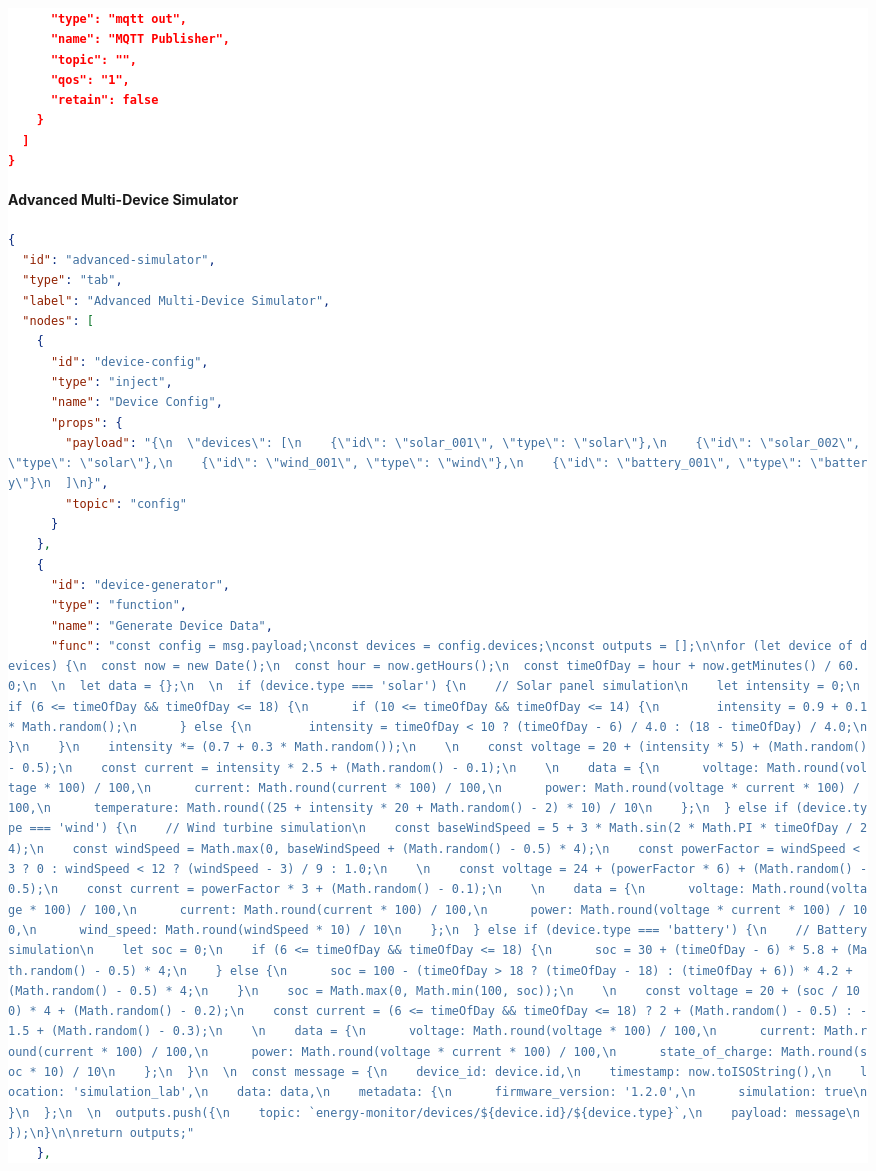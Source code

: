 ```json
      "type": "mqtt out",
      "name": "MQTT Publisher",
      "topic": "",
      "qos": "1",
      "retain": false
    }
  ]
}
```

#### Advanced Multi-Device Simulator
```json
{
  "id": "advanced-simulator",
  "type": "tab",
  "label": "Advanced Multi-Device Simulator",
  "nodes": [
    {
      "id": "device-config",
      "type": "inject",
      "name": "Device Config",
      "props": {
        "payload": "{\n  \"devices\": [\n    {\"id\": \"solar_001\", \"type\": \"solar\"},\n    {\"id\": \"solar_002\", \"type\": \"solar\"},\n    {\"id\": \"wind_001\", \"type\": \"wind\"},\n    {\"id\": \"battery_001\", \"type\": \"battery\"}\n  ]\n}",
        "topic": "config"
      }
    },
    {
      "id": "device-generator",
      "type": "function",
      "name": "Generate Device Data",
      "func": "const config = msg.payload;\nconst devices = config.devices;\nconst outputs = [];\n\nfor (let device of devices) {\n  const now = new Date();\n  const hour = now.getHours();\n  const timeOfDay = hour + now.getMinutes() / 60.0;\n  \n  let data = {};\n  \n  if (device.type === 'solar') {\n    // Solar panel simulation\n    let intensity = 0;\n    if (6 <= timeOfDay && timeOfDay <= 18) {\n      if (10 <= timeOfDay && timeOfDay <= 14) {\n        intensity = 0.9 + 0.1 * Math.random();\n      } else {\n        intensity = timeOfDay < 10 ? (timeOfDay - 6) / 4.0 : (18 - timeOfDay) / 4.0;\n      }\n    }\n    intensity *= (0.7 + 0.3 * Math.random());\n    \n    const voltage = 20 + (intensity * 5) + (Math.random() - 0.5);\n    const current = intensity * 2.5 + (Math.random() - 0.1);\n    \n    data = {\n      voltage: Math.round(voltage * 100) / 100,\n      current: Math.round(current * 100) / 100,\n      power: Math.round(voltage * current * 100) / 100,\n      temperature: Math.round((25 + intensity * 20 + Math.random() - 2) * 10) / 10\n    };\n  } else if (device.type === 'wind') {\n    // Wind turbine simulation\n    const baseWindSpeed = 5 + 3 * Math.sin(2 * Math.PI * timeOfDay / 24);\n    const windSpeed = Math.max(0, baseWindSpeed + (Math.random() - 0.5) * 4);\n    const powerFactor = windSpeed < 3 ? 0 : windSpeed < 12 ? (windSpeed - 3) / 9 : 1.0;\n    \n    const voltage = 24 + (powerFactor * 6) + (Math.random() - 0.5);\n    const current = powerFactor * 3 + (Math.random() - 0.1);\n    \n    data = {\n      voltage: Math.round(voltage * 100) / 100,\n      current: Math.round(current * 100) / 100,\n      power: Math.round(voltage * current * 100) / 100,\n      wind_speed: Math.round(windSpeed * 10) / 10\n    };\n  } else if (device.type === 'battery') {\n    // Battery simulation\n    let soc = 0;\n    if (6 <= timeOfDay && timeOfDay <= 18) {\n      soc = 30 + (timeOfDay - 6) * 5.8 + (Math.random() - 0.5) * 4;\n    } else {\n      soc = 100 - (timeOfDay > 18 ? (timeOfDay - 18) : (timeOfDay + 6)) * 4.2 + (Math.random() - 0.5) * 4;\n    }\n    soc = Math.max(0, Math.min(100, soc));\n    \n    const voltage = 20 + (soc / 100) * 4 + (Math.random() - 0.2);\n    const current = (6 <= timeOfDay && timeOfDay <= 18) ? 2 + (Math.random() - 0.5) : -1.5 + (Math.random() - 0.3);\n    \n    data = {\n      voltage: Math.round(voltage * 100) / 100,\n      current: Math.round(current * 100) / 100,\n      power: Math.round(voltage * current * 100) / 100,\n      state_of_charge: Math.round(soc * 10) / 10\n    };\n  }\n  \n  const message = {\n    device_id: device.id,\n    timestamp: now.toISOString(),\n    location: 'simulation_lab',\n    data: data,\n    metadata: {\n      firmware_version: '1.2.0',\n      simulation: true\n    }\n  };\n  \n  outputs.push({\n    topic: `energy-monitor/devices/${device.id}/${device.type}`,\n    payload: message\n  });\n}\n\nreturn outputs;"
    },
```